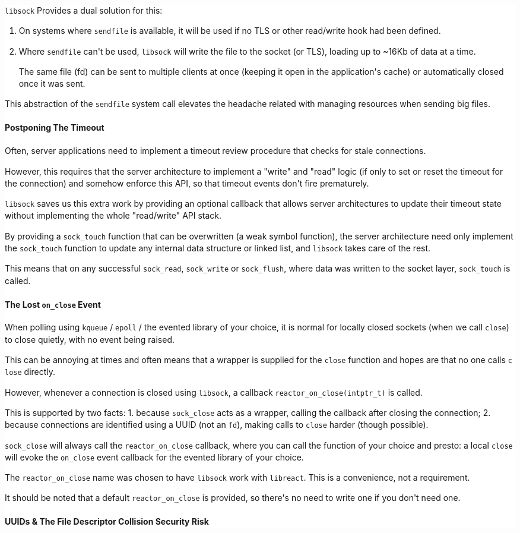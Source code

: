 `libsock` Provides a dual solution for this:

1. On systems where `sendfile` is available, it will be used if no TLS or other read/write hook had been defined.

2. Where `sendfile` can't be used, `libsock` will write the file to the socket (or TLS), loading up to ~16Kb of data at a time.

    The same file (fd) can be sent to multiple clients at once (keeping it open in the application's cache) or automatically closed once it was sent.

This abstraction of the `sendfile` system call elevates the headache related with managing resources when sending big files.

#### Postponing The Timeout

Often, server applications need to implement a timeout review procedure that checks for stale connections.

However, this requires that the server architecture to implement a "write" and "read" logic (if only to set or reset the timeout for the connection) and somehow enforce this API, so that timeout events don't fire prematurely.

`libsock` saves us this extra work by providing an optional callback that allows server architectures to update their timeout state without implementing the whole "read/write" API stack.

By providing a `sock_touch` function that can be overwritten (a weak symbol function), the server architecture need only implement the `sock_touch` function to update any internal data structure or linked list, and `libsock` takes care of the rest.

This means that on any successful `sock_read`, `sock_write` or `sock_flush`, where data was written to the socket layer, `sock_touch` is called.

#### The Lost `on_close` Event

When polling using `kqueue` / `epoll` / the evented library of your choice, it is normal for locally closed sockets (when we call `close`) to close quietly, with no event being raised.

This can be annoying at times and often means that a wrapper is supplied for the `close` function and hopes are that no one calls `close` directly.

However, whenever a connection is closed using `libsock`, a callback `reactor_on_close(intptr_t)` is called.

This is supported by two facts: 1. because `sock_close` acts as a wrapper, calling the callback after closing the connection; 2. because connections are identified using a UUID (not an `fd`), making calls to `close` harder (though possible).

`sock_close` will always call the `reactor_on_close` callback, where you can call the function of your choice and presto: a local `close` will evoke the `on_close` event callback for the evented library of your choice.

The `reactor_on_close` name was chosen to have `libsock` work with `libreact`. This is a convenience, not a requirement.

It should be noted that a default `reactor_on_close` is provided, so there's no need to write one if you don't need one.

#### UUIDs & The File Descriptor Collision Security Risk
